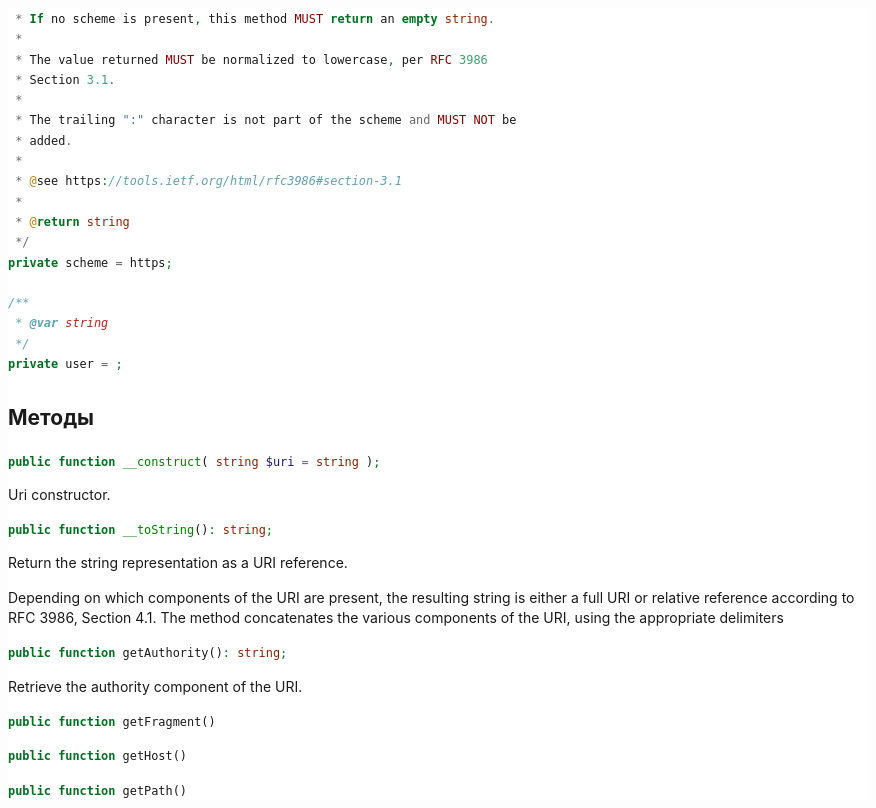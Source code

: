 ```php
 * If no scheme is present, this method MUST return an empty string.
 *
 * The value returned MUST be normalized to lowercase, per RFC 3986
 * Section 3.1.
 *
 * The trailing ":" character is not part of the scheme and MUST NOT be
 * added.
 *
 * @see https://tools.ietf.org/html/rfc3986#section-3.1
 *
 * @return string
 */
private scheme = https;

/**
 * @var string
 */
private user = ;

```

## Методы

```php
public function __construct( string $uri = string );
```

Uri constructor.

```php
public function __toString(): string;
```

Return the string representation as a URI reference.

Depending on which components of the URI are present, the resulting string is either a full URI or relative reference according to RFC 3986, Section 4.1. The method concatenates the various components of the URI, using the appropriate delimiters

```php
public function getAuthority(): string;
```

Retrieve the authority component of the URI.

```php
public function getFragment()
```

```php
public function getHost()
```

```php
public function getPath()
```
